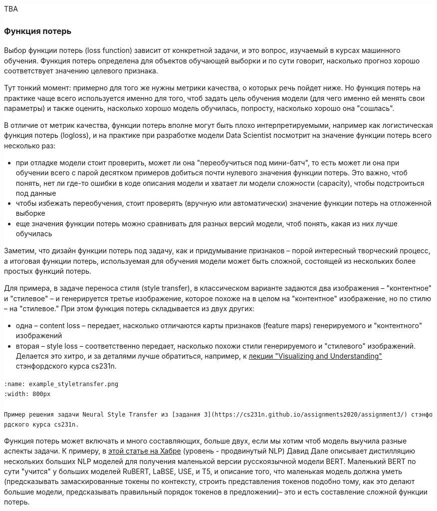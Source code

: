TBA

### Функция потерь

Выбор функции потерь (loss function) зависит от конкретной задачи, и это вопрос, изучаемый в курсах машинного обучения. Функция потерь определена для объектов обучающей выборки и по сути говорит, насколько прогноз хорошо соответствует значению целевого признака.

Тут тонкий момент: примерно для того же нужны метрики качества, о которых речь пойдет ниже. Но функция потерь на практике чаще всего используется именно для того, чтоб задать цель обучения модели (для чего именно ей менять свои параметры) и также оценить, насколько хорошо модель обучилась, попросту, насколько хорошо она "сошлась".

В отличие от метрик качества, функции потерь вполне могут быть плохо интерпретируемыми, например как логистическая функция потерь (logloss), и на практике при разработке модели Data Scientist посмотрит на значение функции потерь всего несколько раз:

- при отладке модели стоит проверить, может ли она "переобучиться под мини-батч", то есть может ли она при обучении всего с парой десятком примеров добиться почти нулевого значения функции потерь. Это важно, чтоб понять, нет ли где-то ошибки в коде описания модели и хватает ли модели сложности (capacity), чтобы подстроиться под данные
- чтобы избежать переобучения, стоит проверять (вручную или автоматически) значение функции потерь на отложенной выборке
- еще значения функции потерь можно сравнивать для разных версий модели, чтоб понять, какая из них лучше обучилась

Заметим, что дизайн функции потерь под задачу, как и придумывание признаков – порой интересный творческий процесс, а итоговая функции потерь, используемая для обучения модели может быть сложной, состоящей из нескольких более простых функций потерь.

Для примера, в задаче переноса стиля (style transfer), в классическом варианте задаются два изображения – "контентное" и "стилевое" – и генерируется третье изображение, которое похоже на в целом на "контентное" изображение, но по стилю – на "стилевое." При этом функция потерь складывается из двух других:

 - одна – content loss – передает, насколько отличаются карты признаков (feature maps) генерируемого и "контентного" изображений
 - вторая – style loss – соответственно передает, насколько похожи стили генерируемого и "стилевого" изображений. Делается это хитро, и за деталями лучше обратиться, например, к [лекции "Visualizing and Understanding"](https://www.youtube.com/watch?v=6wcs6szJWMY) стэнфордского курса cs231n.

```{figure} /_static/mlblock/example_styletransfer.png
:name: example_styletransfer.png
:width: 800px

Пример решения задачи Neural Style Transfer из [задания 3](https://cs231n.github.io/assignments2020/assignment3/) стэнфордского курса cs231n.
```

Функция потерь может включать и много составляющих, больше двух, если мы хотим чтоб модель выучила разные аспекты задачи. К примеру, в [этой статье на Хабре](https://habr.com/ru/post/562064/) (уровень - продвинутый NLP) Давид Дале описывает дистилляцию нескольких больших NLP моделей для получения маленькой версии русскоязычной модели BERT. Маленький BERT по сути "учится" у больших моделей RuBERT, LaBSE, USE, и T5, и описание того, что маленькая модель должна уметь (предсказывать замаскированные токены по контексту, строить представления токенов подобно тому, как это делают большие модели, предсказывать правильный порядок токенов в предложении)– это и есть составление сложной функции потерь.
